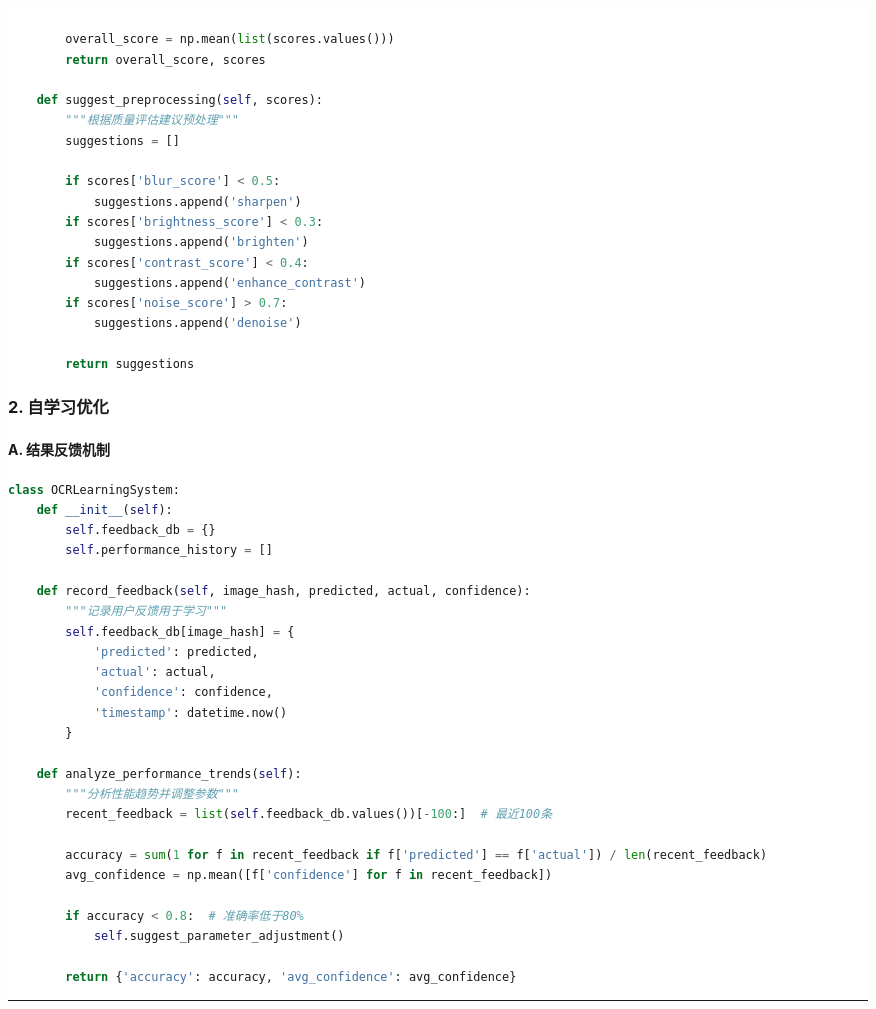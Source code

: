 ```python
        
        overall_score = np.mean(list(scores.values()))
        return overall_score, scores
    
    def suggest_preprocessing(self, scores):
        """根据质量评估建议预处理"""
        suggestions = []
        
        if scores['blur_score'] < 0.5:
            suggestions.append('sharpen')
        if scores['brightness_score'] < 0.3:
            suggestions.append('brighten')
        if scores['contrast_score'] < 0.4:
            suggestions.append('enhance_contrast')
        if scores['noise_score'] > 0.7:
            suggestions.append('denoise')
        
        return suggestions
```

### 2. 自学习优化

#### A. 结果反馈机制
```python
class OCRLearningSystem:
    def __init__(self):
        self.feedback_db = {}
        self.performance_history = []
    
    def record_feedback(self, image_hash, predicted, actual, confidence):
        """记录用户反馈用于学习"""
        self.feedback_db[image_hash] = {
            'predicted': predicted,
            'actual': actual,
            'confidence': confidence,
            'timestamp': datetime.now()
        }
    
    def analyze_performance_trends(self):
        """分析性能趋势并调整参数"""
        recent_feedback = list(self.feedback_db.values())[-100:]  # 最近100条
        
        accuracy = sum(1 for f in recent_feedback if f['predicted'] == f['actual']) / len(recent_feedback)
        avg_confidence = np.mean([f['confidence'] for f in recent_feedback])
        
        if accuracy < 0.8:  # 准确率低于80%
            self.suggest_parameter_adjustment()
        
        return {'accuracy': accuracy, 'avg_confidence': avg_confidence}
```

---